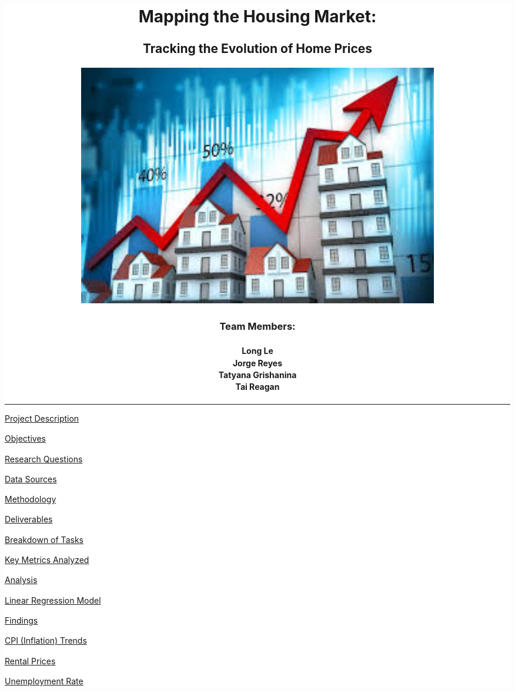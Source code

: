 <div align="center">
    <h1>Mapping the Housing Market:</h1>
    <h2 style="margin-top: 0;">Tracking the Evolution of Home Prices</h2>
</div>

<div align="center">
    <img src="https://github.com/elgnol/RealEstate_Project_3/blob/tai/IMAGES/housingmarket.jpg" alt="housing_market" width="600"/>
</div>

<div align="center">
    <h3><b>Team Members:</b></h3>
    <h4>
      Long Le<br>
      Jorge Reyes<br>
      Tatyana Grishanina<br>
      Tai Reagan
    </h4>
</div>

---

[Project Description](#project-description)

[Objectives](#objectives)

[Research Questions](#research-questions)

[Data Sources](#data-sources)

[Methodology](#methodology)

[Deliverables](#deliverables)

[Breakdown of Tasks](#breakdown-of-tasks)

[Key Metrics Analyzed](#key-metrics-analyzed)

[Analysis](#analysis)

[Linear Regression Model](#linear-regression-model)

[Findings](#findings)

[CPI (Inflation) Trends](#cpi-inflation-trends)

[Rental Prices](#rental-prices)

[Unemployment Rate](#unemployment-rate)
